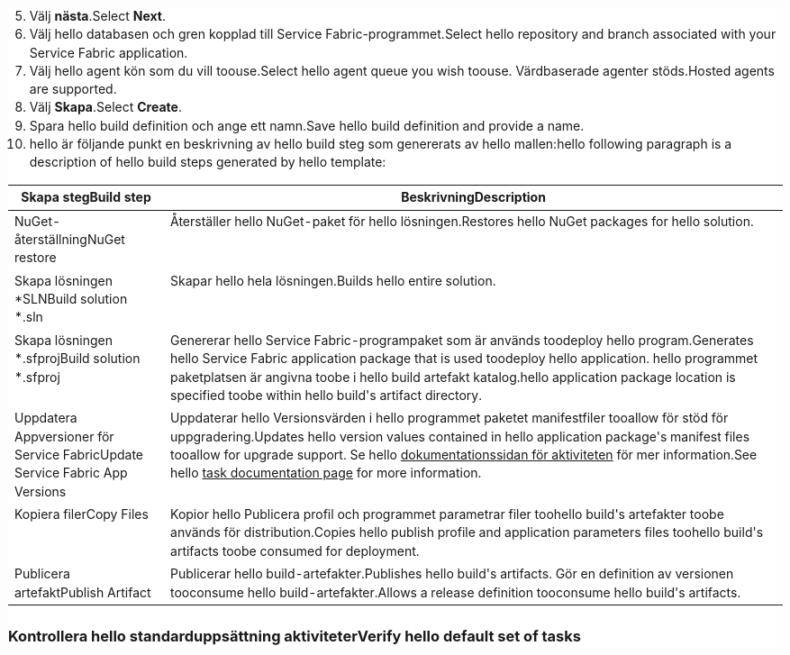 5. <span data-ttu-id="a3d91-138">Välj **nästa**.</span><span class="sxs-lookup"><span data-stu-id="a3d91-138">Select **Next**.</span></span>
6. <span data-ttu-id="a3d91-139">Välj hello databasen och gren kopplad till Service Fabric-programmet.</span><span class="sxs-lookup"><span data-stu-id="a3d91-139">Select hello repository and branch associated with your Service Fabric application.</span></span>
7. <span data-ttu-id="a3d91-140">Välj hello agent kön som du vill toouse.</span><span class="sxs-lookup"><span data-stu-id="a3d91-140">Select hello agent queue you wish toouse.</span></span> <span data-ttu-id="a3d91-141">Värdbaserade agenter stöds.</span><span class="sxs-lookup"><span data-stu-id="a3d91-141">Hosted agents are supported.</span></span>
8. <span data-ttu-id="a3d91-142">Välj **Skapa**.</span><span class="sxs-lookup"><span data-stu-id="a3d91-142">Select **Create**.</span></span>
9. <span data-ttu-id="a3d91-143">Spara hello build definition och ange ett namn.</span><span class="sxs-lookup"><span data-stu-id="a3d91-143">Save hello build definition and provide a name.</span></span>
10. <span data-ttu-id="a3d91-144">hello är följande punkt en beskrivning av hello build steg som genererats av hello mallen:</span><span class="sxs-lookup"><span data-stu-id="a3d91-144">hello following paragraph is a description of hello build steps generated by hello template:</span></span>

| <span data-ttu-id="a3d91-145">Skapa steg</span><span class="sxs-lookup"><span data-stu-id="a3d91-145">Build step</span></span> | <span data-ttu-id="a3d91-146">Beskrivning</span><span class="sxs-lookup"><span data-stu-id="a3d91-146">Description</span></span> |
| --- | --- |
| <span data-ttu-id="a3d91-147">NuGet-återställning</span><span class="sxs-lookup"><span data-stu-id="a3d91-147">NuGet restore</span></span> |<span data-ttu-id="a3d91-148">Återställer hello NuGet-paket för hello lösningen.</span><span class="sxs-lookup"><span data-stu-id="a3d91-148">Restores hello NuGet packages for hello solution.</span></span> |
| <span data-ttu-id="a3d91-149">Skapa lösningen \*SLN</span><span class="sxs-lookup"><span data-stu-id="a3d91-149">Build solution \*.sln</span></span> |<span data-ttu-id="a3d91-150">Skapar hello hela lösningen.</span><span class="sxs-lookup"><span data-stu-id="a3d91-150">Builds hello entire solution.</span></span> |
| <span data-ttu-id="a3d91-151">Skapa lösningen \*.sfproj</span><span class="sxs-lookup"><span data-stu-id="a3d91-151">Build solution \*.sfproj</span></span> |<span data-ttu-id="a3d91-152">Genererar hello Service Fabric-programpaket som är används toodeploy hello program.</span><span class="sxs-lookup"><span data-stu-id="a3d91-152">Generates hello Service Fabric application package that is used toodeploy hello application.</span></span> <span data-ttu-id="a3d91-153">hello programmet paketplatsen är angivna toobe i hello build artefakt katalog.</span><span class="sxs-lookup"><span data-stu-id="a3d91-153">hello application package location is specified toobe within hello build's artifact directory.</span></span> |
| <span data-ttu-id="a3d91-154">Uppdatera Appversioner för Service Fabric</span><span class="sxs-lookup"><span data-stu-id="a3d91-154">Update Service Fabric App Versions</span></span> |<span data-ttu-id="a3d91-155">Uppdaterar hello Versionsvärden i hello programmet paketet manifestfiler tooallow för stöd för uppgradering.</span><span class="sxs-lookup"><span data-stu-id="a3d91-155">Updates hello version values contained in hello application package's manifest files tooallow for upgrade support.</span></span> <span data-ttu-id="a3d91-156">Se hello [dokumentationssidan för aktiviteten](https://go.microsoft.com/fwlink/?LinkId=820529) för mer information.</span><span class="sxs-lookup"><span data-stu-id="a3d91-156">See hello [task documentation page](https://go.microsoft.com/fwlink/?LinkId=820529) for more information.</span></span> |
| <span data-ttu-id="a3d91-157">Kopiera filer</span><span class="sxs-lookup"><span data-stu-id="a3d91-157">Copy Files</span></span> |<span data-ttu-id="a3d91-158">Kopior hello Publicera profil och programmet parametrar filer toohello build's artefakter toobe används för distribution.</span><span class="sxs-lookup"><span data-stu-id="a3d91-158">Copies hello publish profile and application parameters files toohello build's artifacts toobe consumed for deployment.</span></span> |
| <span data-ttu-id="a3d91-159">Publicera artefakt</span><span class="sxs-lookup"><span data-stu-id="a3d91-159">Publish Artifact</span></span> |<span data-ttu-id="a3d91-160">Publicerar hello build-artefakter.</span><span class="sxs-lookup"><span data-stu-id="a3d91-160">Publishes hello build's artifacts.</span></span> <span data-ttu-id="a3d91-161">Gör en definition av versionen tooconsume hello build-artefakter.</span><span class="sxs-lookup"><span data-stu-id="a3d91-161">Allows a release definition tooconsume hello build's artifacts.</span></span> |

### <a name="verify-hello-default-set-of-tasks"></a><span data-ttu-id="a3d91-162">Kontrollera hello standarduppsättning aktiviteter</span><span class="sxs-lookup"><span data-stu-id="a3d91-162">Verify hello default set of tasks</span></span>